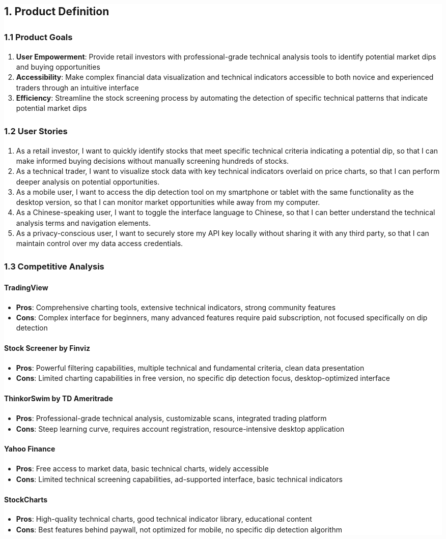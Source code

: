 ## 1. Product Definition

### 1.1 Product Goals

1. **User Empowerment**: Provide retail investors with professional-grade technical analysis tools to identify potential market dips and buying opportunities
2. **Accessibility**: Make complex financial data visualization and technical indicators accessible to both novice and experienced traders through an intuitive interface
3. **Efficiency**: Streamline the stock screening process by automating the detection of specific technical patterns that indicate potential market dips

### 1.2 User Stories

1. As a retail investor, I want to quickly identify stocks that meet specific technical criteria indicating a potential dip, so that I can make informed buying decisions without manually screening hundreds of stocks.
2. As a technical trader, I want to visualize stock data with key technical indicators overlaid on price charts, so that I can perform deeper analysis on potential opportunities.
3. As a mobile user, I want to access the dip detection tool on my smartphone or tablet with the same functionality as the desktop version, so that I can monitor market opportunities while away from my computer.
4. As a Chinese-speaking user, I want to toggle the interface language to Chinese, so that I can better understand the technical analysis terms and navigation elements.
5. As a privacy-conscious user, I want to securely store my API key locally without sharing it with any third party, so that I can maintain control over my data access credentials.

### 1.3 Competitive Analysis

#### TradingView
- **Pros**: Comprehensive charting tools, extensive technical indicators, strong community features
- **Cons**: Complex interface for beginners, many advanced features require paid subscription, not focused specifically on dip detection

#### Stock Screener by Finviz
- **Pros**: Powerful filtering capabilities, multiple technical and fundamental criteria, clean data presentation
- **Cons**: Limited charting capabilities in free version, no specific dip detection focus, desktop-optimized interface

#### ThinkorSwim by TD Ameritrade
- **Pros**: Professional-grade technical analysis, customizable scans, integrated trading platform
- **Cons**: Steep learning curve, requires account registration, resource-intensive desktop application

#### Yahoo Finance
- **Pros**: Free access to market data, basic technical charts, widely accessible
- **Cons**: Limited technical screening capabilities, ad-supported interface, basic technical indicators

#### StockCharts
- **Pros**: High-quality technical charts, good technical indicator library, educational content
- **Cons**: Best features behind paywall, not optimized for mobile, no specific dip detection algorithm

